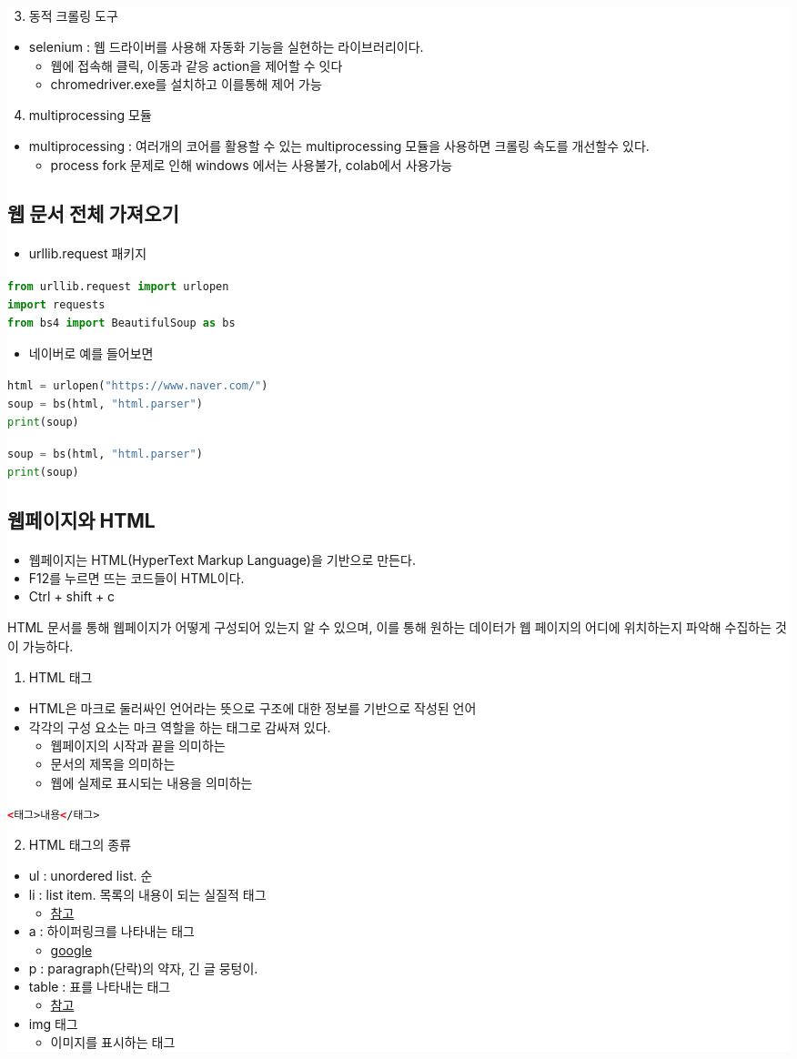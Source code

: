 
3. 동적 크롤링 도구
- selenium : 웹 드라이버를 사용해 자동화 기능을 실현하는 라이브러리이다.
    - 웹에 접속해 클릭, 이동과 같응 action을 제어할 수 잇다
    - chromedriver.exe를 설치하고 이를통해 제어 가능
    
4. multiprocessing 모듈
- multiprocessing : 여러개의 코어를 활용할 수 있는 multiprocessing 모듈을 사용하면 크롤링 속도를 개선할수 있다.
    - process fork 문제로 인해 windows 에서는 사용불가, colab에서 사용가능


## 웹 문서 전체 가져오기
- urllib.request 패키지
```python
from urllib.request import urlopen
import requests
from bs4 import BeautifulSoup as bs
```
  - 네이버로 예를 들어보면
```python
html = urlopen("https://www.naver.com/")
soup = bs(html, "html.parser")
print(soup)
```
```python
soup = bs(html, "html.parser")
print(soup)
```

## 웹페이지와 HTML
- 웹페이지는 HTML(HyperText Markup Language)을 기반으로 만든다.
- F12를 누르면 뜨는 코드들이 HTML이다.
- Ctrl + shift + c

HTML 문서를 통해 웹페이지가 어떻게 구성되어 있는지 알 수 있으며, 이를 통해 원하는 데이터가 웹 페이지의 어디에 위치하는지 파악해 수집하는 것이 가능하다.

1. HTML 태그

- HTML은 마크로 둘러싸인 언어라는 뜻으로 구조에 대한 정보를 기반으로 작성된 언어
- 각각의 구성 요소는 마크 역할을 하는 태그로 감싸져 있다.
    - 웹페이지의 시작과 끝을 의미하는 <html></html>
    - 문서의 제목을 의미하는 <title></title>
    - 웹에 실제로 표시되는 내용을 의미하는 <body></body>

```html
<태그>내용</태그>
```


2. HTML 태그의 종류
- ul : unordered list. 순
- li : list item. 목록의 내용이 되는 실질적 태그
    - [참고](https://www.w3schools.com/html/html_lists.asp)
- a : 하이퍼링크를 나타내는 태그
  - <a href="https://www.google.com">google</a>
- p : paragraph(단락)의 약자, 긴 글 뭉텅이.
- table : 표를 나타내는 태그
    - [참고](https://www.w3schools.com/html/tryit.asp?filename=tryhtml_table3)
- img 태그
  - 이미지를 표시하는 태그

